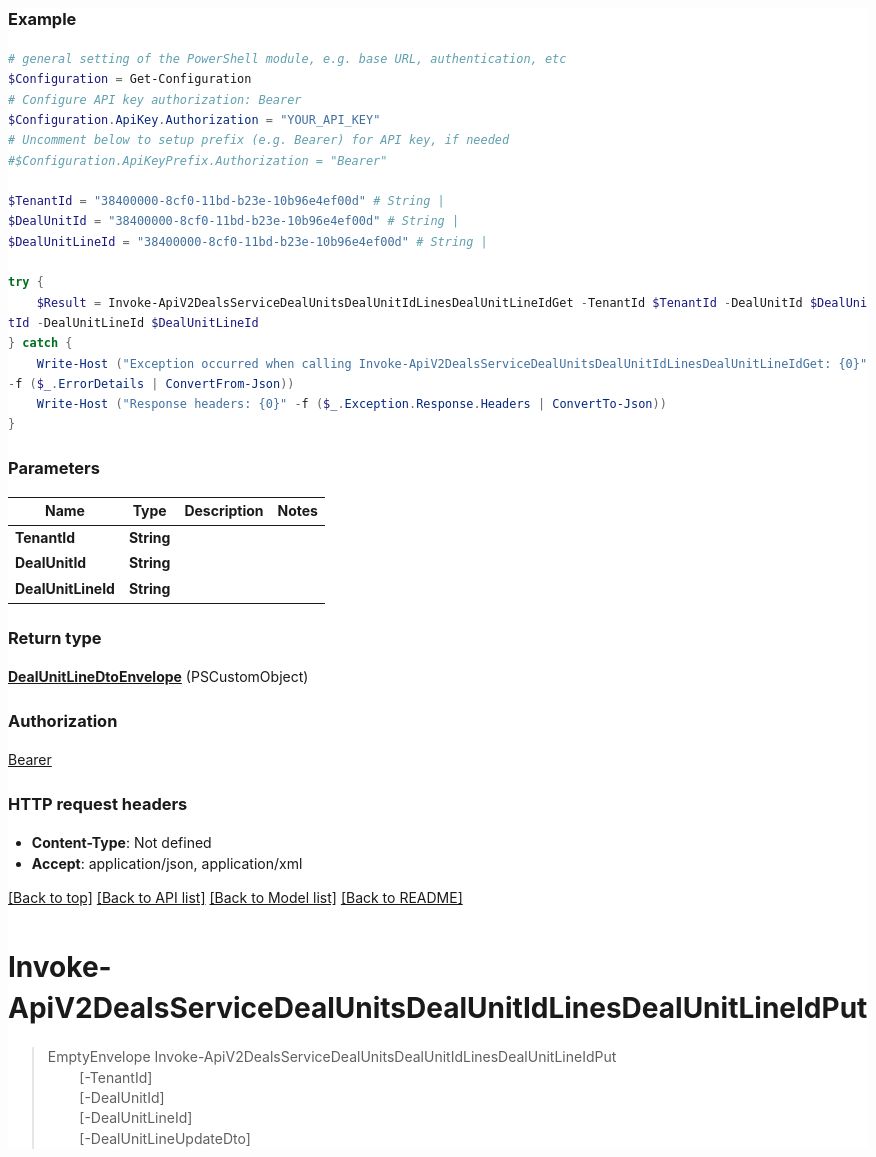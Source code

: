 

### Example
```powershell
# general setting of the PowerShell module, e.g. base URL, authentication, etc
$Configuration = Get-Configuration
# Configure API key authorization: Bearer
$Configuration.ApiKey.Authorization = "YOUR_API_KEY"
# Uncomment below to setup prefix (e.g. Bearer) for API key, if needed
#$Configuration.ApiKeyPrefix.Authorization = "Bearer"

$TenantId = "38400000-8cf0-11bd-b23e-10b96e4ef00d" # String | 
$DealUnitId = "38400000-8cf0-11bd-b23e-10b96e4ef00d" # String | 
$DealUnitLineId = "38400000-8cf0-11bd-b23e-10b96e4ef00d" # String | 

try {
    $Result = Invoke-ApiV2DealsServiceDealUnitsDealUnitIdLinesDealUnitLineIdGet -TenantId $TenantId -DealUnitId $DealUnitId -DealUnitLineId $DealUnitLineId
} catch {
    Write-Host ("Exception occurred when calling Invoke-ApiV2DealsServiceDealUnitsDealUnitIdLinesDealUnitLineIdGet: {0}" -f ($_.ErrorDetails | ConvertFrom-Json))
    Write-Host ("Response headers: {0}" -f ($_.Exception.Response.Headers | ConvertTo-Json))
}
```

### Parameters

Name | Type | Description  | Notes
------------- | ------------- | ------------- | -------------
 **TenantId** | **String**|  | 
 **DealUnitId** | **String**|  | 
 **DealUnitLineId** | **String**|  | 

### Return type

[**DealUnitLineDtoEnvelope**](DealUnitLineDtoEnvelope.md) (PSCustomObject)

### Authorization

[Bearer](../README.md#Bearer)

### HTTP request headers

 - **Content-Type**: Not defined
 - **Accept**: application/json, application/xml

[[Back to top]](#) [[Back to API list]](../README.md#documentation-for-api-endpoints) [[Back to Model list]](../README.md#documentation-for-models) [[Back to README]](../README.md)

<a id="Invoke-ApiV2DealsServiceDealUnitsDealUnitIdLinesDealUnitLineIdPut"></a>
# **Invoke-ApiV2DealsServiceDealUnitsDealUnitIdLinesDealUnitLineIdPut**
> EmptyEnvelope Invoke-ApiV2DealsServiceDealUnitsDealUnitIdLinesDealUnitLineIdPut<br>
> &nbsp;&nbsp;&nbsp;&nbsp;&nbsp;&nbsp;&nbsp;&nbsp;[-TenantId] <String><br>
> &nbsp;&nbsp;&nbsp;&nbsp;&nbsp;&nbsp;&nbsp;&nbsp;[-DealUnitId] <String><br>
> &nbsp;&nbsp;&nbsp;&nbsp;&nbsp;&nbsp;&nbsp;&nbsp;[-DealUnitLineId] <String><br>
> &nbsp;&nbsp;&nbsp;&nbsp;&nbsp;&nbsp;&nbsp;&nbsp;[-DealUnitLineUpdateDto] <PSCustomObject><br>
